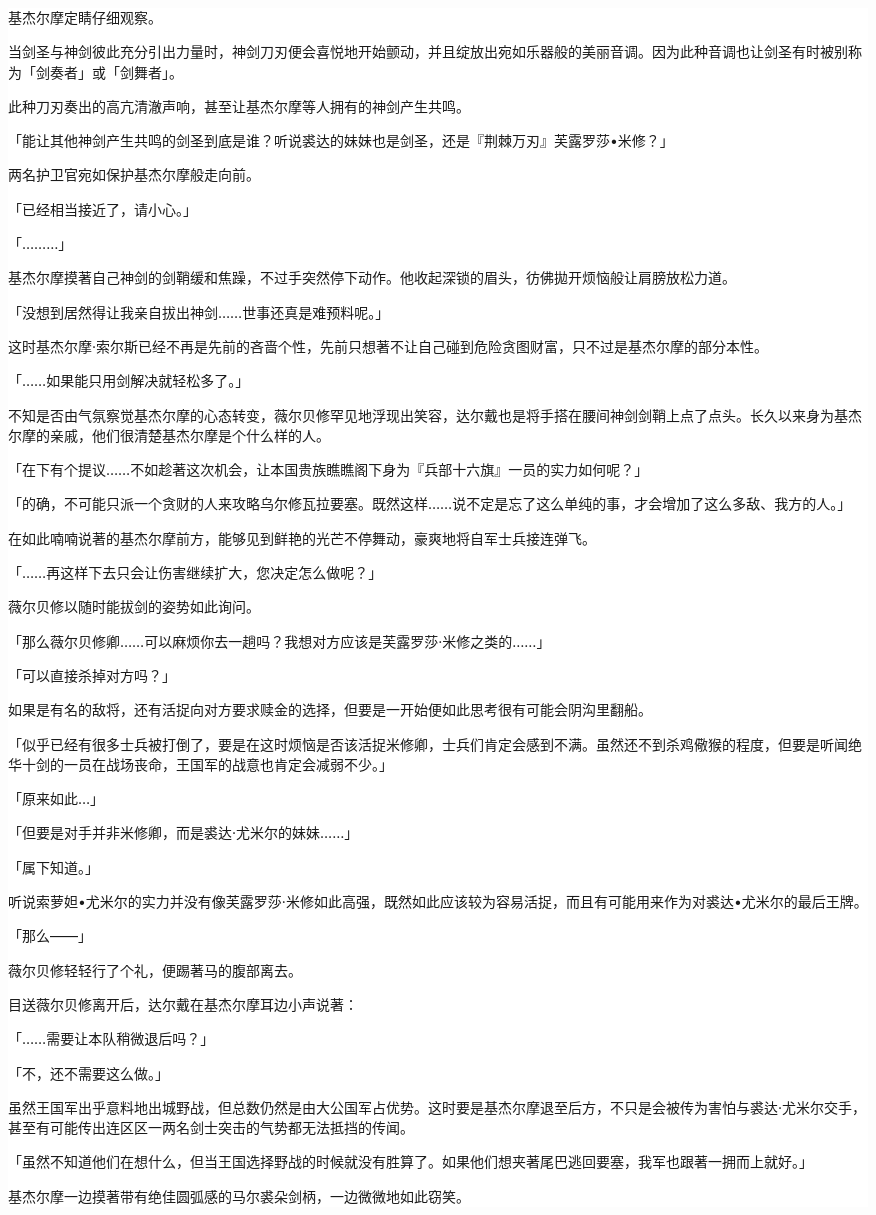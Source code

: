 基杰尔摩定睛仔细观察。

当剑圣与神剑彼此充分引出力量时，神剑刀刃便会喜悦地开始颤动，并且绽放出宛如乐器般的美丽音调。因为此种音调也让剑圣有时被别称为「剑奏者」或「剑舞者」。

此种刀刃奏出的高亢清澈声响，甚至让基杰尔摩等人拥有的神剑产生共鸣。

「能让其他神剑产生共鸣的剑圣到底是谁？听说裘达的妹妹也是剑圣，还是『荆棘万刃』芙露罗莎•米修？」

两名护卫官宛如保护基杰尔摩般走向前。

「已经相当接近了，请小心。」

「………」

基杰尔摩摸著自己神剑的剑鞘缓和焦躁，不过手突然停下动作。他收起深锁的眉头，彷佛拋开烦恼般让肩膀放松力道。

「没想到居然得让我亲自拔出神剑……世事还真是难预料呢。」

这时基杰尔摩·索尔斯已经不再是先前的吝啬个性，先前只想著不让自己碰到危险贪图财富，只不过是基杰尔摩的部分本性。

「……如果能只用剑解决就轻松多了。」

不知是否由气氛察觉基杰尔摩的心态转变，薇尔贝修罕见地浮现出笑容，达尔戴也是将手搭在腰间神剑剑鞘上点了点头。长久以来身为基杰尔摩的亲戚，他们很清楚基杰尔摩是个什么样的人。

「在下有个提议……不如趁著这次机会，让本国贵族瞧瞧阁下身为『兵部十六旗』一员的实力如何呢？」

「的确，不可能只派一个贪财的人来攻略乌尔修瓦拉要塞。既然这样……说不定是忘了这么单纯的事，才会增加了这么多敌、我方的人。」

在如此喃喃说著的基杰尔摩前方，能够见到鲜艳的光芒不停舞动，豪爽地将自军士兵接连弹飞。

「……再这样下去只会让伤害继续扩大，您决定怎么做呢？」

薇尔贝修以随时能拔剑的姿势如此询问。

「那么薇尔贝修卿……可以麻烦你去一趟吗？我想对方应该是芙露罗莎·米修之类的……」

「可以直接杀掉对方吗？」

如果是有名的敌将，还有活捉向对方要求赎金的选择，但要是一开始便如此思考很有可能会阴沟里翻船。

「似乎已经有很多士兵被打倒了，要是在这时烦恼是否该活捉米修卿，士兵们肯定会感到不满。虽然还不到杀鸡儆猴的程度，但要是听闻绝华十剑的一员在战场丧命，王国军的战意也肯定会减弱不少。」

「原来如此…」

「但要是对手并非米修卿，而是裘达·尤米尔的妹妹……」

「属下知道。」

听说索萝妲•尤米尔的实力并没有像芙露罗莎·米修如此高强，既然如此应该较为容易活捉，而且有可能用来作为对裘达•尤米尔的最后王牌。

「那么——」

薇尔贝修轻轻行了个礼，便踢著马的腹部离去。

目送薇尔贝修离开后，达尔戴在基杰尔摩耳边小声说著：

「……需要让本队稍微退后吗？」

「不，还不需要这么做。」

虽然王国军出乎意料地出城野战，但总数仍然是由大公国军占优势。这时要是基杰尔摩退至后方，不只是会被传为害怕与裘达·尤米尔交手，甚至有可能传出连区区一两名剑士突击的气势都无法抵挡的传闻。

「虽然不知道他们在想什么，但当王国选择野战的时候就没有胜算了。如果他们想夹著尾巴逃回要塞，我军也跟著一拥而上就好。」

基杰尔摩一边摸著带有绝佳圆弧感的马尔裘朵剑柄，一边微微地如此窃笑。
